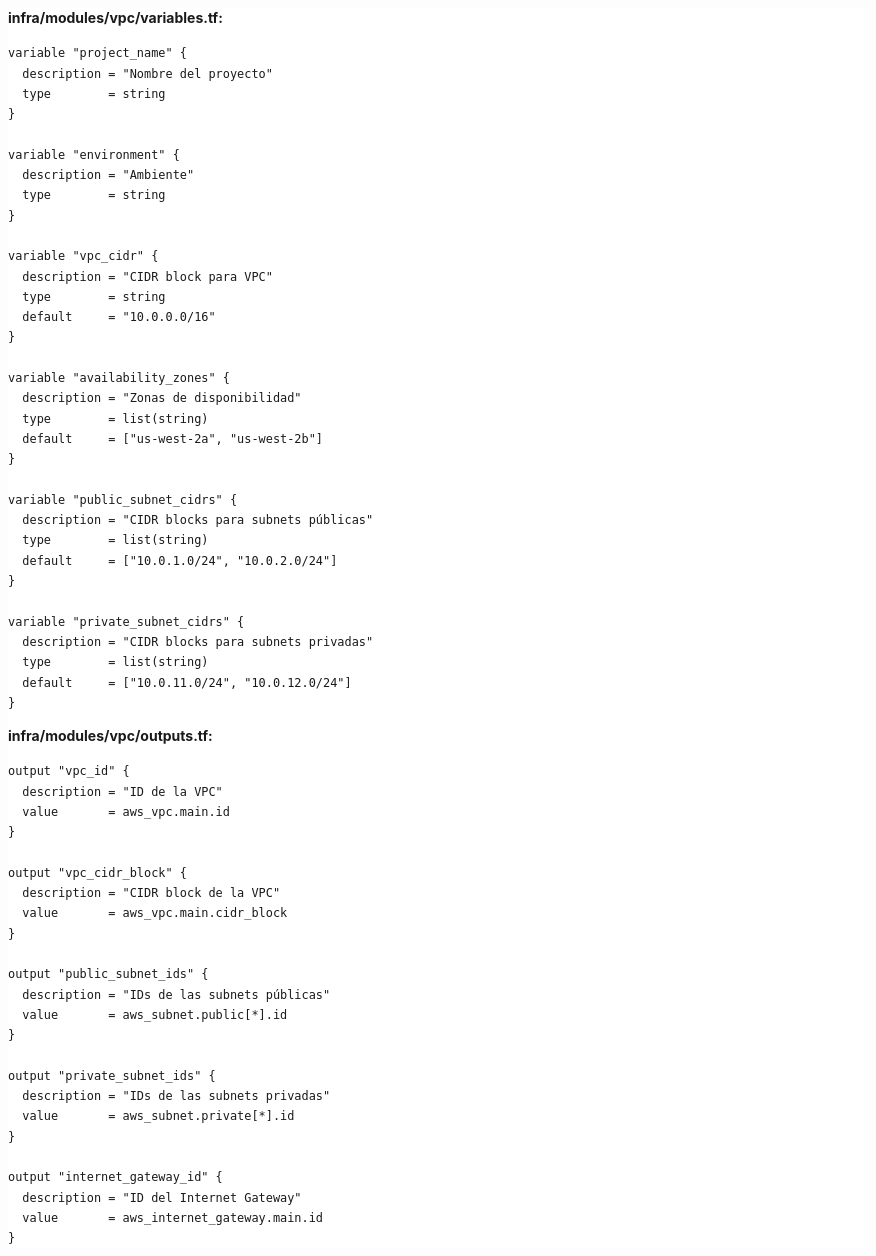 **infra/modules/vpc/variables.tf:**
```hcl
variable "project_name" {
  description = "Nombre del proyecto"
  type        = string
}

variable "environment" {
  description = "Ambiente"
  type        = string
}

variable "vpc_cidr" {
  description = "CIDR block para VPC"
  type        = string
  default     = "10.0.0.0/16"
}

variable "availability_zones" {
  description = "Zonas de disponibilidad"
  type        = list(string)
  default     = ["us-west-2a", "us-west-2b"]
}

variable "public_subnet_cidrs" {
  description = "CIDR blocks para subnets públicas"
  type        = list(string)
  default     = ["10.0.1.0/24", "10.0.2.0/24"]
}

variable "private_subnet_cidrs" {
  description = "CIDR blocks para subnets privadas"
  type        = list(string)
  default     = ["10.0.11.0/24", "10.0.12.0/24"]
}
```

**infra/modules/vpc/outputs.tf:**
```hcl
output "vpc_id" {
  description = "ID de la VPC"
  value       = aws_vpc.main.id
}

output "vpc_cidr_block" {
  description = "CIDR block de la VPC"
  value       = aws_vpc.main.cidr_block
}

output "public_subnet_ids" {
  description = "IDs de las subnets públicas"
  value       = aws_subnet.public[*].id
}

output "private_subnet_ids" {
  description = "IDs de las subnets privadas"
  value       = aws_subnet.private[*].id
}

output "internet_gateway_id" {
  description = "ID del Internet Gateway"
  value       = aws_internet_gateway.main.id
}
```
